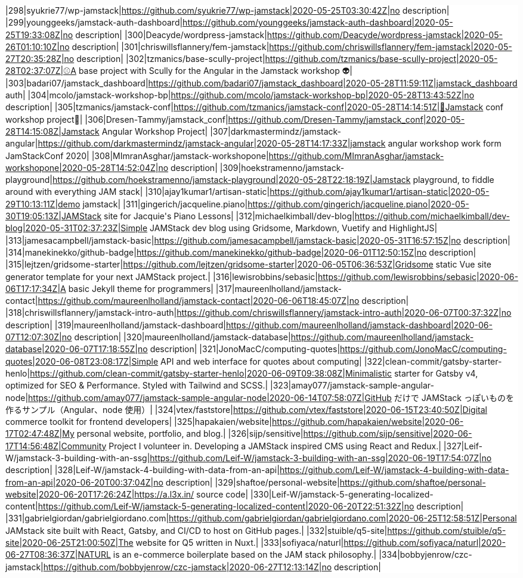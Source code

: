 |298|syukrie77/wp-jamstack|https://github.com/syukrie77/wp-jamstack|2020-05-25T03:30:42Z|no description|
|299|younggeeks/jamstack-auth-dashboard|https://github.com/younggeeks/jamstack-auth-dashboard|2020-05-25T19:33:08Z|no description|
|300|Deacyde/wordpress-jamstack|https://github.com/Deacyde/wordpress-jamstack|2020-05-26T01:10:10Z|no description|
|301|chriswillsflannery/fem-jamstack|https://github.com/chriswillsflannery/fem-jamstack|2020-05-27T20:35:28Z|no description|
|302|tzmanics/base-scully-project|https://github.com/tzmanics/base-scully-project|2020-05-28T02:37:07Z|⚾️A base project with Scully for the Angular in the Jamstack workshop 👽|
|303|badari07/jamstack_dashboard|https://github.com/badari07/jamstack_dashboard|2020-05-28T11:59:11Z|jamstack_dashboard auth|
|304|mcolo/jamstack-workshop-bp|https://github.com/mcolo/jamstack-workshop-bp|2020-05-28T13:43:52Z|no description|
|305|tzmanics/jamstack-conf|https://github.com/tzmanics/jamstack-conf|2020-05-28T14:14:51Z|🎉Jamstack conf workshop project🎉|
|306|Dresen-Tammy/jamstack_conf|https://github.com/Dresen-Tammy/jamstack_conf|2020-05-28T14:15:08Z|Jamstack Angular Workshop Project|
|307|darkmastermindz/jamstack-angular|https://github.com/darkmastermindz/jamstack-angular|2020-05-28T14:17:33Z|jamstack angular workshop work form JamStackConf 2020|
|308|MImranAsghar/jamstack-workshopone|https://github.com/MImranAsghar/jamstack-workshopone|2020-05-28T14:52:04Z|no description|
|309|hoekstramenno/jamstack-playground|https://github.com/hoekstramenno/jamstack-playground|2020-05-28T22:18:19Z|Jamstack playground, to fiddle around with everything JAM stack|
|310|ajay1kumar1/artisan-static|https://github.com/ajay1kumar1/artisan-static|2020-05-29T10:13:11Z|demo jamstack|
|311|gingerich/jacqueline.piano|https://github.com/gingerich/jacqueline.piano|2020-05-30T19:05:13Z|JAMStack site for Jacquie's Piano Lessons|
|312|michaelkimball/dev-blog|https://github.com/michaelkimball/dev-blog|2020-05-31T02:37:23Z|Simple JAMStack dev blog using Gridsome, Markdown, Vuetify and HighlightJS|
|313|jamesacampbell/jamstack-basic|https://github.com/jamesacampbell/jamstack-basic|2020-05-31T16:57:15Z|no description|
|314|manekinekko/github-badge|https://github.com/manekinekko/github-badge|2020-06-01T12:50:15Z|no description|
|315|lejtzen/gridsome-starter|https://github.com/lejtzen/gridsome-starter|2020-06-05T06:36:53Z|Gridsome static Vue site generator template for your next JAMStack project.|
|316|lewisrobbins/sebasic|https://github.com/lewisrobbins/sebasic|2020-06-06T17:17:34Z|A basic Jekyll theme for programmers|
|317|maureenlholland/jamstack-contact|https://github.com/maureenlholland/jamstack-contact|2020-06-06T18:45:07Z|no description|
|318|chriswillsflannery/jamstack-intro-auth|https://github.com/chriswillsflannery/jamstack-intro-auth|2020-06-07T00:37:32Z|no description|
|319|maureenlholland/jamstack-dashboard|https://github.com/maureenlholland/jamstack-dashboard|2020-06-07T12:07:30Z|no description|
|320|maureenlholland/jamstack-database|https://github.com/maureenlholland/jamstack-database|2020-06-07T17:18:55Z|no description|
|321|JonoMacC/computing-quotes|https://github.com/JonoMacC/computing-quotes|2020-06-08T23:08:17Z|Simple API and web interface for quotes about computing|
|322|clean-commit/gatsby-starter-henlo|https://github.com/clean-commit/gatsby-starter-henlo|2020-06-09T09:38:08Z|Minimalistic starter for Gatsby v4, optimized for SEO & Performance. Styled with Tailwind and SCSS.|
|323|amay077/jamstack-sample-angular-node|https://github.com/amay077/jamstack-sample-angular-node|2020-06-14T07:58:07Z|GitHub だけで JAMStack っぽいものを作るサンプル（Angular、node 使用）|
|324|vtex/faststore|https://github.com/vtex/faststore|2020-06-15T23:40:50Z|Digital commerce toolkit for frontend developers|
|325|hapakaien/website|https://github.com/hapakaien/website|2020-06-17T02:47:48Z|My personal website, portfolio, and blog.|
|326|sijp/sensitive|https://github.com/sijp/sensitive|2020-06-17T14:56:48Z|Community Project I volunteer in. Developing a JAMStack inspired CMS using React and Redux.|
|327|Leif-W/jamstack-3-building-with-an-ssg|https://github.com/Leif-W/jamstack-3-building-with-an-ssg|2020-06-19T17:54:07Z|no description|
|328|Leif-W/jamstack-4-building-with-data-from-an-api|https://github.com/Leif-W/jamstack-4-building-with-data-from-an-api|2020-06-20T00:37:04Z|no description|
|329|shaftoe/personal-website|https://github.com/shaftoe/personal-website|2020-06-20T17:26:24Z|https://a.l3x.in/ source code|
|330|Leif-W/jamstack-5-generating-localized-content|https://github.com/Leif-W/jamstack-5-generating-localized-content|2020-06-20T22:51:32Z|no description|
|331|gabrielgiordan/gabrielgiordano.com|https://github.com/gabrielgiordan/gabrielgiordano.com|2020-06-25T12:58:51Z|Personal JAMstack site built with React, Gatsby, and CI/CD to host on GitHub pages.|
|332|stuible/q5-site|https://github.com/stuible/q5-site|2020-06-25T21:00:50Z|The website for Q5 written in Nuxt.|
|333|sofiyaca/naturl|https://github.com/sofiyaca/naturl|2020-06-27T08:36:37Z|NATURL is an e-commerce boilerplate based on the JAM stack philosophy.|
|334|bobbyjenrow/czc-jamstack|https://github.com/bobbyjenrow/czc-jamstack|2020-06-27T12:13:14Z|no description|